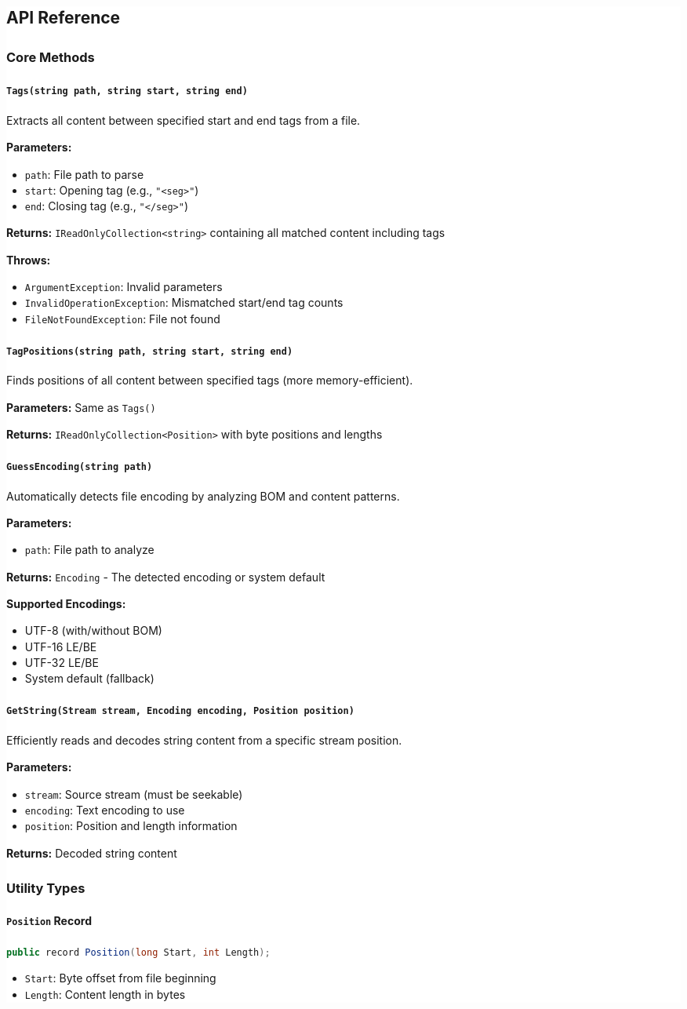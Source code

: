 ## API Reference

### Core Methods

#### `Tags(string path, string start, string end)`
Extracts all content between specified start and end tags from a file.

**Parameters:**
- `path`: File path to parse
- `start`: Opening tag (e.g., `"<seg>"`)
- `end`: Closing tag (e.g., `"</seg>"`)

**Returns:** `IReadOnlyCollection<string>` containing all matched content including tags

**Throws:**
- `ArgumentException`: Invalid parameters
- `InvalidOperationException`: Mismatched start/end tag counts
- `FileNotFoundException`: File not found

#### `TagPositions(string path, string start, string end)`
Finds positions of all content between specified tags (more memory-efficient).

**Parameters:** Same as `Tags()`

**Returns:** `IReadOnlyCollection<Position>` with byte positions and lengths

#### `GuessEncoding(string path)`
Automatically detects file encoding by analyzing BOM and content patterns.

**Parameters:**
- `path`: File path to analyze

**Returns:** `Encoding` - The detected encoding or system default

**Supported Encodings:**
- UTF-8 (with/without BOM)
- UTF-16 LE/BE
- UTF-32 LE/BE
- System default (fallback)

#### `GetString(Stream stream, Encoding encoding, Position position)`
Efficiently reads and decodes string content from a specific stream position.

**Parameters:**
- `stream`: Source stream (must be seekable)
- `encoding`: Text encoding to use
- `position`: Position and length information

**Returns:** Decoded string content

### Utility Types

#### `Position` Record
```csharp
public record Position(long Start, int Length);
```
- `Start`: Byte offset from file beginning
- `Length`: Content length in bytes
